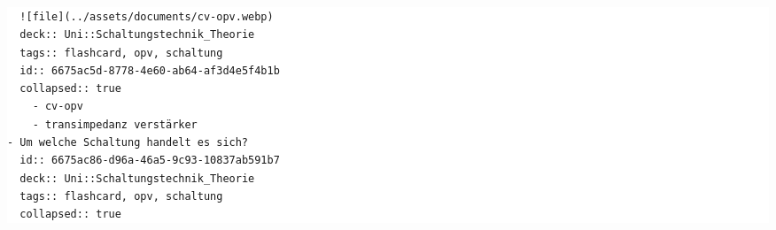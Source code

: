 	  ![file](../assets/documents/cv-opv.webp) 
	  deck:: Uni::Schaltungstechnik_Theorie
	  tags:: flashcard, opv, schaltung
	  id:: 6675ac5d-8778-4e60-ab64-af3d4e5f4b1b
	  collapsed:: true
		- cv-opv
		- transimpedanz verstärker
	- Um welche Schaltung handelt es sich?
	  id:: 6675ac86-d96a-46a5-9c93-10837ab591b7
	  deck:: Uni::Schaltungstechnik_Theorie
	  tags:: flashcard, opv, schaltung
	  collapsed:: true
